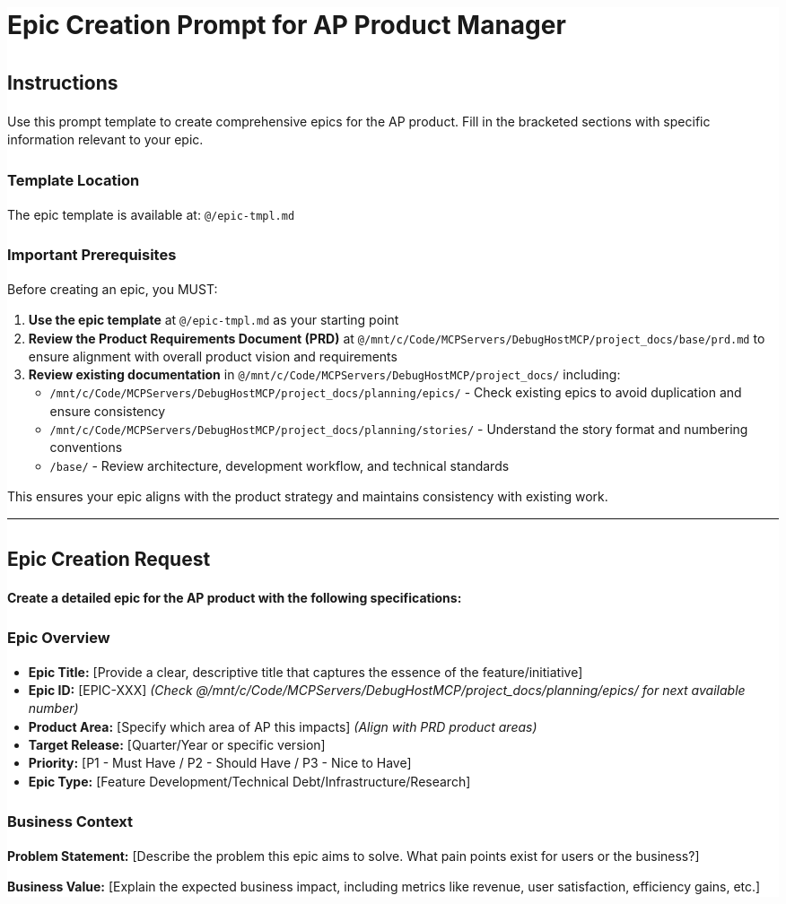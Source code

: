 # Epic Creation Prompt for AP Product Manager

## Instructions
Use this prompt template to create comprehensive epics for the AP product. Fill in the bracketed sections with specific information relevant to your epic.

### Template Location
The epic template is available at: `@/epic-tmpl.md`

### Important Prerequisites
Before creating an epic, you MUST:
1. **Use the epic template** at `@/epic-tmpl.md` as your starting point
2. **Review the Product Requirements Document (PRD)** at `@/mnt/c/Code/MCPServers/DebugHostMCP/project_docs/base/prd.md` to ensure alignment with overall product vision and requirements
3. **Review existing documentation** in `@/mnt/c/Code/MCPServers/DebugHostMCP/project_docs/` including:
   - `/mnt/c/Code/MCPServers/DebugHostMCP/project_docs/planning/epics/` - Check existing epics to avoid duplication and ensure consistency
   - `/mnt/c/Code/MCPServers/DebugHostMCP/project_docs/planning/stories/` - Understand the story format and numbering conventions
   - `/base/` - Review architecture, development workflow, and technical standards

This ensures your epic aligns with the product strategy and maintains consistency with existing work.

---

## Epic Creation Request

**Create a detailed epic for the AP product with the following specifications:**

### Epic Overview
- **Epic Title:** [Provide a clear, descriptive title that captures the essence of the feature/initiative]
- **Epic ID:** [EPIC-XXX] *(Check @/mnt/c/Code/MCPServers/DebugHostMCP/project_docs/planning/epics/ for next available number)*
- **Product Area:** [Specify which area of AP this impacts] *(Align with PRD product areas)*
- **Target Release:** [Quarter/Year or specific version]
- **Priority:** [P1 - Must Have / P2 - Should Have / P3 - Nice to Have]
- **Epic Type:** [Feature Development/Technical Debt/Infrastructure/Research]

### Business Context
**Problem Statement:**
[Describe the problem this epic aims to solve. What pain points exist for users or the business?]

**Business Value:**
[Explain the expected business impact, including metrics like revenue, user satisfaction, efficiency gains, etc.]
